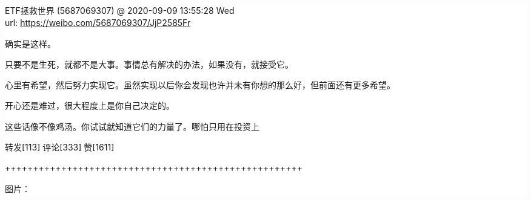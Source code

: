 




ETF拯救世界 (5687069307) @
2020-09-09 13:55:28 Wed  
url: https://weibo.com/5687069307/JjP2585Fr

确实是这样。

只要不是生死，就都不是大事。事情总有解决的办法，如果没有，就接受它。

心里有希望，然后努力实现它。虽然实现以后你会发现也许并未有你想的那么好，但前面还有更多希望。

开心还是难过，很大程度上是你自己决定的。

这些话像不像鸡汤。你试试就知道它们的力量了。哪怕只用在投资上 ​​​

转发[113]  评论[333]  赞[1611] 

+++++++++++++++++++++++++++++++++++++++++++++++++++++

图片：